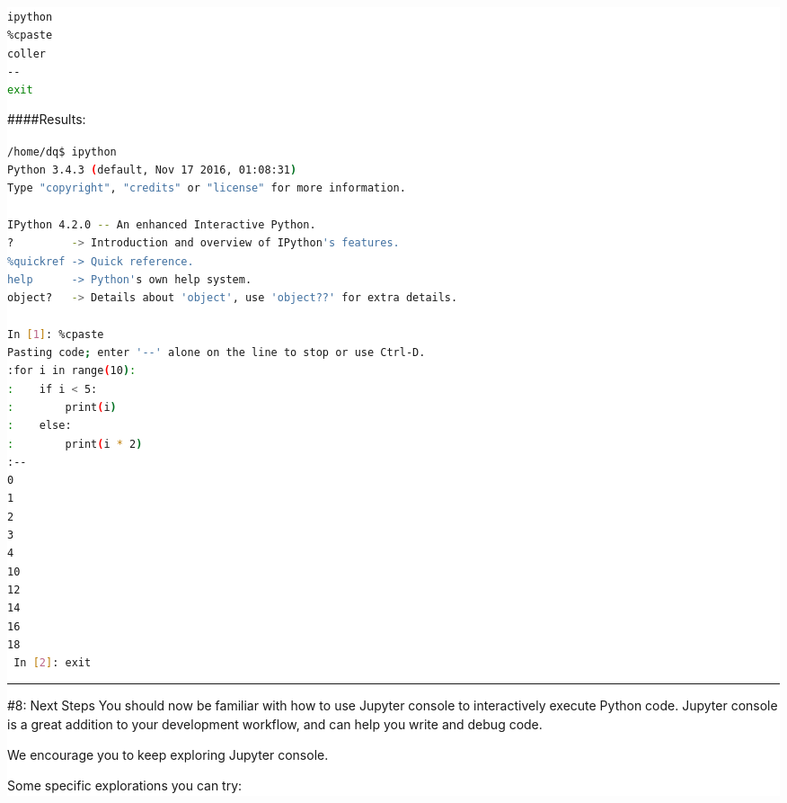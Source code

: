 

```bash  
ipython
%cpaste
coller
--
exit
```

####Results: 

```bash  
/home/dq$ ipython                                                               
Python 3.4.3 (default, Nov 17 2016, 01:08:31)                                   
Type "copyright", "credits" or "license" for more information.                  
                                                                                
IPython 4.2.0 -- An enhanced Interactive Python.                                
?         -> Introduction and overview of IPython's features.                   
%quickref -> Quick reference.                                                   
help      -> Python's own help system.                                          
object?   -> Details about 'object', use 'object??' for extra details.          
                                                                                
In [1]: %cpaste                                                                 
Pasting code; enter '--' alone on the line to stop or use Ctrl-D.               
:for i in range(10):                                                            
:    if i < 5:                                                                  
:        print(i)                                                               
:    else:                                                                      
:        print(i * 2)                                                           
:--                                                                             
0                                                                               
1                                                                               
2                                                                               
3                                                                               
4                                                                               
10                                                                              
12                                                                              
14                                                                              
16                                                                              
18                                                                              
 In [2]: exit     
```



---
#8: Next Steps
You should now be familiar with how to use Jupyter console to interactively execute Python code. Jupyter console is a great addition to your development workflow, and can help you write and debug code.  

We encourage you to keep exploring Jupyter console.  

Some specific explorations you can try:  

